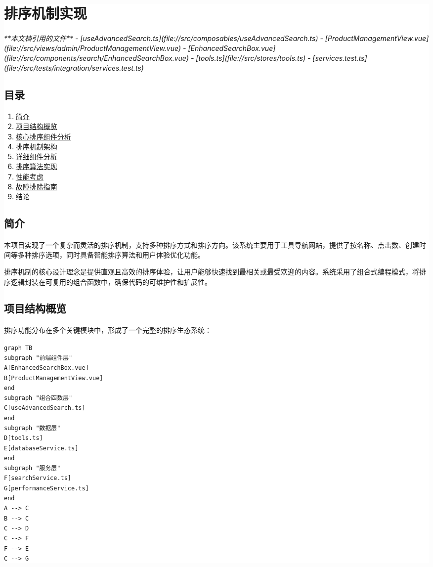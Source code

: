 # 排序机制实现

<cite>
**本文档引用的文件**
- [useAdvancedSearch.ts](file://src/composables/useAdvancedSearch.ts)
- [ProductManagementView.vue](file://src/views/admin/ProductManagementView.vue)
- [EnhancedSearchBox.vue](file://src/components/search/EnhancedSearchBox.vue)
- [tools.ts](file://src/stores/tools.ts)
- [services.test.ts](file://src/tests/integration/services.test.ts)
</cite>

## 目录
1. [简介](#简介)
2. [项目结构概览](#项目结构概览)
3. [核心排序组件分析](#核心排序组件分析)
4. [排序机制架构](#排序机制架构)
5. [详细组件分析](#详细组件分析)
6. [排序算法实现](#排序算法实现)
7. [性能考虑](#性能考虑)
8. [故障排除指南](#故障排除指南)
9. [结论](#结论)

## 简介

本项目实现了一个复杂而灵活的排序机制，支持多种排序方式和排序方向。该系统主要用于工具导航网站，提供了按名称、点击数、创建时间等多种排序选项，同时具备智能排序算法和用户体验优化功能。

排序机制的核心设计理念是提供直观且高效的排序体验，让用户能够快速找到最相关或最受欢迎的内容。系统采用了组合式编程模式，将排序逻辑封装在可复用的组合函数中，确保代码的可维护性和扩展性。

## 项目结构概览

排序功能分布在多个关键模块中，形成了一个完整的排序生态系统：

```mermaid
graph TB
subgraph "前端组件层"
A[EnhancedSearchBox.vue]
B[ProductManagementView.vue]
end
subgraph "组合函数层"
C[useAdvancedSearch.ts]
end
subgraph "数据层"
D[tools.ts]
E[databaseService.ts]
end
subgraph "服务层"
F[searchService.ts]
G[performanceService.ts]
end
A --> C
B --> C
C --> D
C --> F
F --> E
C --> G
```
